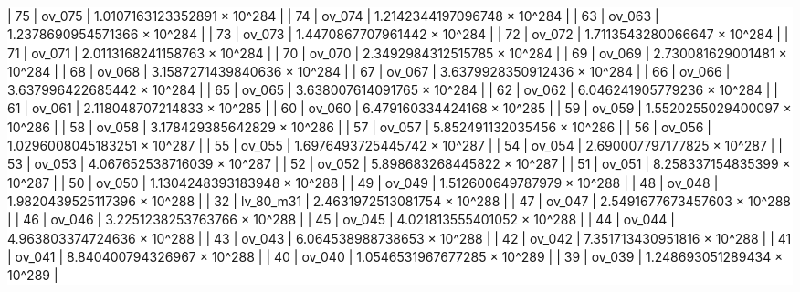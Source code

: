 | 75 | ov_075 | 1.0107163123352891 × 10^284 |
| 74 | ov_074 | 1.2142344197096748 × 10^284 |
| 63 | ov_063 | 1.2378690954571366 × 10^284 |
| 73 | ov_073 | 1.4470867707961442 × 10^284 |
| 72 | ov_072 | 1.7113543280066647 × 10^284 |
| 71 | ov_071 | 2.0113168241158763 × 10^284 |
| 70 | ov_070 | 2.3492984312515785 × 10^284 |
| 69 | ov_069 | 2.730081629001481 × 10^284 |
| 68 | ov_068 | 3.1587271439840636 × 10^284 |
| 67 | ov_067 | 3.6379928350912436 × 10^284 |
| 66 | ov_066 | 3.637996422685442 × 10^284 |
| 65 | ov_065 | 3.638007614091765 × 10^284 |
| 62 | ov_062 | 6.046241905779236 × 10^284 |
| 61 | ov_061 | 2.118048707214833 × 10^285 |
| 60 | ov_060 | 6.479160334424168 × 10^285 |
| 59 | ov_059 | 1.5520255029400097 × 10^286 |
| 58 | ov_058 | 3.178429385642829 × 10^286 |
| 57 | ov_057 | 5.852491132035456 × 10^286 |
| 56 | ov_056 | 1.0296008045183251 × 10^287 |
| 55 | ov_055 | 1.6976493725445742 × 10^287 |
| 54 | ov_054 | 2.690007797177825 × 10^287 |
| 53 | ov_053 | 4.067652538716039 × 10^287 |
| 52 | ov_052 | 5.898683268445822 × 10^287 |
| 51 | ov_051 | 8.258337154835399 × 10^287 |
| 50 | ov_050 | 1.1304248393183948 × 10^288 |
| 49 | ov_049 | 1.512600649787979 × 10^288 |
| 48 | ov_048 | 1.9820439525117396 × 10^288 |
| 32 | lv_80_m31 | 2.4631972513081754 × 10^288 |
| 47 | ov_047 | 2.5491677673457603 × 10^288 |
| 46 | ov_046 | 3.2251238253763766 × 10^288 |
| 45 | ov_045 | 4.021813555401052 × 10^288 |
| 44 | ov_044 | 4.963803374724636 × 10^288 |
| 43 | ov_043 | 6.064538988738653 × 10^288 |
| 42 | ov_042 | 7.351713430951816 × 10^288 |
| 41 | ov_041 | 8.840400794326967 × 10^288 |
| 40 | ov_040 | 1.0546531967677285 × 10^289 |
| 39 | ov_039 | 1.248693051289434 × 10^289 |